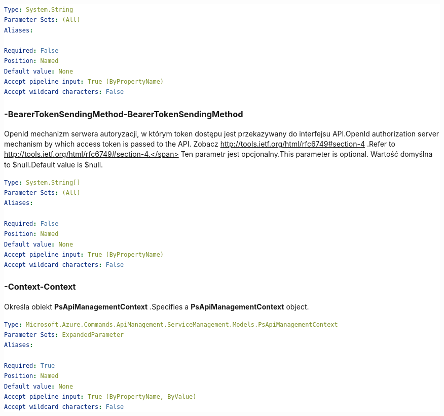 ```yaml
Type: System.String
Parameter Sets: (All)
Aliases:

Required: False
Position: Named
Default value: None
Accept pipeline input: True (ByPropertyName)
Accept wildcard characters: False
```

### <span data-ttu-id="edaec-125">-BearerTokenSendingMethod</span><span class="sxs-lookup"><span data-stu-id="edaec-125">-BearerTokenSendingMethod</span></span>
<span data-ttu-id="edaec-126">OpenId mechanizm serwera autoryzacji, w którym token dostępu jest przekazywany do interfejsu API.</span><span class="sxs-lookup"><span data-stu-id="edaec-126">OpenId authorization server mechanism by which access token is passed to the API.</span></span> <span data-ttu-id="edaec-127">Zobacz http://tools.ietf.org/html/rfc6749#section-4 .</span><span class="sxs-lookup"><span data-stu-id="edaec-127">Refer to http://tools.ietf.org/html/rfc6749#section-4.</span></span> <span data-ttu-id="edaec-128">Ten parametr jest opcjonalny.</span><span class="sxs-lookup"><span data-stu-id="edaec-128">This parameter is optional.</span></span> <span data-ttu-id="edaec-129">Wartość domyślna to $null.</span><span class="sxs-lookup"><span data-stu-id="edaec-129">Default value is $null.</span></span>

```yaml
Type: System.String[]
Parameter Sets: (All)
Aliases:

Required: False
Position: Named
Default value: None
Accept pipeline input: True (ByPropertyName)
Accept wildcard characters: False
```

### <span data-ttu-id="edaec-130">-Context</span><span class="sxs-lookup"><span data-stu-id="edaec-130">-Context</span></span>
<span data-ttu-id="edaec-131">Określa obiekt **PsApiManagementContext** .</span><span class="sxs-lookup"><span data-stu-id="edaec-131">Specifies a **PsApiManagementContext** object.</span></span>

```yaml
Type: Microsoft.Azure.Commands.ApiManagement.ServiceManagement.Models.PsApiManagementContext
Parameter Sets: ExpandedParameter
Aliases:

Required: True
Position: Named
Default value: None
Accept pipeline input: True (ByPropertyName, ByValue)
Accept wildcard characters: False
```
